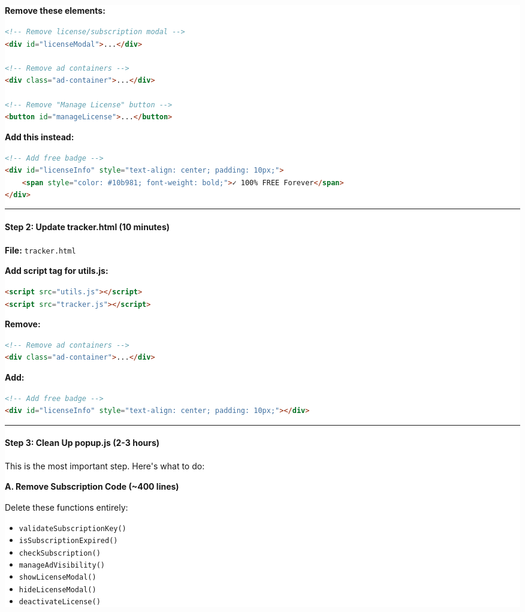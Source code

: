 **Remove these elements:**
```html
<!-- Remove license/subscription modal -->
<div id="licenseModal">...</div>

<!-- Remove ad containers -->
<div class="ad-container">...</div>

<!-- Remove "Manage License" button -->
<button id="manageLicense">...</button>
```

**Add this instead:**
```html
<!-- Add free badge -->
<div id="licenseInfo" style="text-align: center; padding: 10px;">
    <span style="color: #10b981; font-weight: bold;">✓ 100% FREE Forever</span>
</div>
```

---

#### Step 2: Update tracker.html (10 minutes)

**File:** `tracker.html`

**Add script tag for utils.js:**
```html
<script src="utils.js"></script>
<script src="tracker.js"></script>
```

**Remove:**
```html
<!-- Remove ad containers -->
<div class="ad-container">...</div>
```

**Add:**
```html
<!-- Add free badge -->
<div id="licenseInfo" style="text-align: center; padding: 10px;"></div>
```

---

#### Step 3: Clean Up popup.js (2-3 hours)

This is the most important step. Here's what to do:

**A. Remove Subscription Code (~400 lines)**

Delete these functions entirely:
- `validateSubscriptionKey()`
- `isSubscriptionExpired()`
- `checkSubscription()`
- `manageAdVisibility()`
- `showLicenseModal()`
- `hideLicenseModal()`
- `deactivateLicense()`

